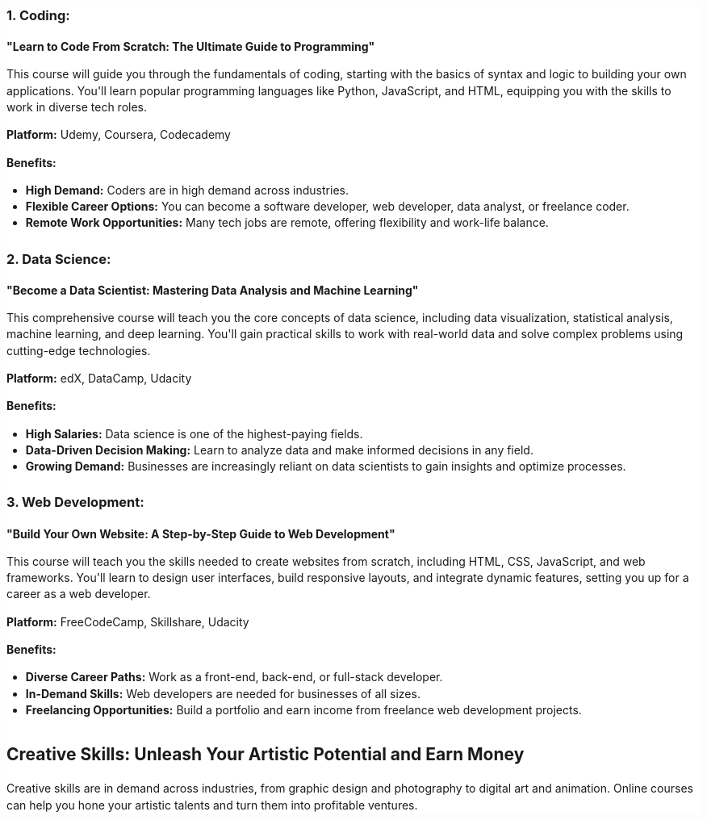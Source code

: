 ### 1. Coding: 

**"Learn to Code From Scratch: The Ultimate Guide to Programming"**

This course will guide you through the fundamentals of coding, starting with the basics of syntax and logic to building your own applications. You'll learn popular programming languages like Python, JavaScript, and HTML, equipping you with the skills to work in diverse tech roles.

**Platform:** Udemy, Coursera, Codecademy

**Benefits:**

* **High Demand:** Coders are in high demand across industries.
* **Flexible Career Options:** You can become a software developer, web developer, data analyst, or freelance coder.
* **Remote Work Opportunities:** Many tech jobs are remote, offering flexibility and work-life balance.

### 2. Data Science: 

**"Become a Data Scientist: Mastering Data Analysis and Machine Learning"**

This comprehensive course will teach you the core concepts of data science, including data visualization, statistical analysis, machine learning, and deep learning. You'll gain practical skills to work with real-world data and solve complex problems using cutting-edge technologies.

**Platform:** edX, DataCamp, Udacity

**Benefits:**

* **High Salaries:** Data science is one of the highest-paying fields.
* **Data-Driven Decision Making:** Learn to analyze data and make informed decisions in any field.
* **Growing Demand:** Businesses are increasingly reliant on data scientists to gain insights and optimize processes.

### 3. Web Development: 

**"Build Your Own Website: A Step-by-Step Guide to Web Development"**

This course will teach you the skills needed to create websites from scratch, including HTML, CSS, JavaScript, and web frameworks. You'll learn to design user interfaces, build responsive layouts, and integrate dynamic features, setting you up for a career as a web developer.

**Platform:** FreeCodeCamp, Skillshare, Udacity

**Benefits:**

* **Diverse Career Paths:** Work as a front-end, back-end, or full-stack developer.
* **In-Demand Skills:** Web developers are needed for businesses of all sizes.
* **Freelancing Opportunities:**  Build a portfolio and earn income from freelance web development projects.

## Creative Skills: Unleash Your Artistic Potential and Earn Money

Creative skills are in demand across industries, from graphic design and photography to digital art and animation.  Online courses can help you hone your artistic talents and turn them into profitable ventures.
